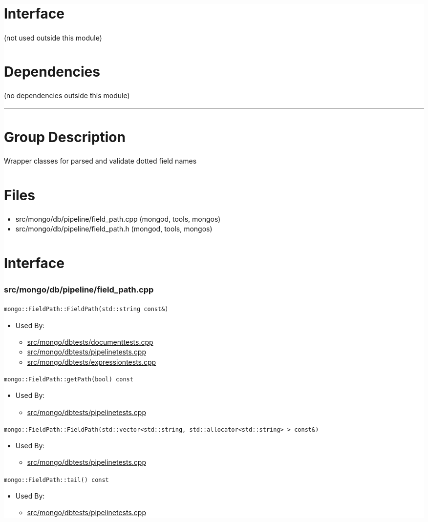 # Interface
(not used outside this module)

# Dependencies
(no dependencies outside this module)

-------------

# Group Description
Wrapper classes for parsed and validate dotted field names

# Files
- src/mongo/db/pipeline/field\_path.cpp   (mongod, tools, mongos)
- src/mongo/db/pipeline/field\_path.h   (mongod, tools, mongos)

# Interface

### src/mongo/db/pipeline/field\_path.cpp

<div></div>

    mongo::FieldPath::FieldPath(std::string const&)

- Used By:

    - [src/mongo/dbtests/documenttests.cpp](../unit\_tests)
    - [src/mongo/dbtests/pipelinetests.cpp](../unit\_tests)
    - [src/mongo/dbtests/expressiontests.cpp](../unit\_tests)

<div></div>

    mongo::FieldPath::getPath(bool) const

- Used By:

    - [src/mongo/dbtests/pipelinetests.cpp](../unit\_tests)

<div></div>

    mongo::FieldPath::FieldPath(std::vector<std::string, std::allocator<std::string> > const&)

- Used By:

    - [src/mongo/dbtests/pipelinetests.cpp](../unit\_tests)

<div></div>

    mongo::FieldPath::tail() const

- Used By:

    - [src/mongo/dbtests/pipelinetests.cpp](../unit\_tests)
